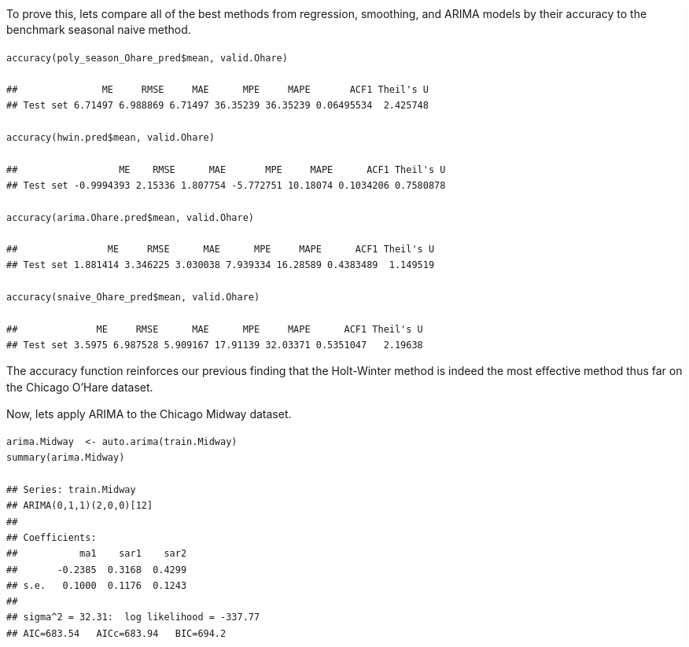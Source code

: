 To prove this, lets compare all of the best methods from regression,
smoothing, and ARIMA models by their accuracy to the benchmark seasonal
naive method.

    accuracy(poly_season_Ohare_pred$mean, valid.Ohare) 

    ##               ME     RMSE     MAE      MPE     MAPE       ACF1 Theil's U
    ## Test set 6.71497 6.988869 6.71497 36.35239 36.35239 0.06495534  2.425748

    accuracy(hwin.pred$mean, valid.Ohare)                   

    ##                  ME    RMSE      MAE       MPE     MAPE      ACF1 Theil's U
    ## Test set -0.9994393 2.15336 1.807754 -5.772751 10.18074 0.1034206 0.7580878

    accuracy(arima.Ohare.pred$mean, valid.Ohare)

    ##                ME     RMSE      MAE      MPE     MAPE      ACF1 Theil's U
    ## Test set 1.881414 3.346225 3.030038 7.939334 16.28589 0.4383489  1.149519

    accuracy(snaive_Ohare_pred$mean, valid.Ohare)

    ##              ME     RMSE      MAE      MPE     MAPE      ACF1 Theil's U
    ## Test set 3.5975 6.987528 5.909167 17.91139 32.03371 0.5351047   2.19638

The accuracy function reinforces our previous finding that the
Holt-Winter method is indeed the most effective method thus far on the
Chicago O’Hare dataset.

Now, lets apply ARIMA to the Chicago Midway dataset.

    arima.Midway  <- auto.arima(train.Midway)
    summary(arima.Midway)

    ## Series: train.Midway 
    ## ARIMA(0,1,1)(2,0,0)[12] 
    ## 
    ## Coefficients:
    ##           ma1    sar1    sar2
    ##       -0.2385  0.3168  0.4299
    ## s.e.   0.1000  0.1176  0.1243
    ## 
    ## sigma^2 = 32.31:  log likelihood = -337.77
    ## AIC=683.54   AICc=683.94   BIC=694.2
